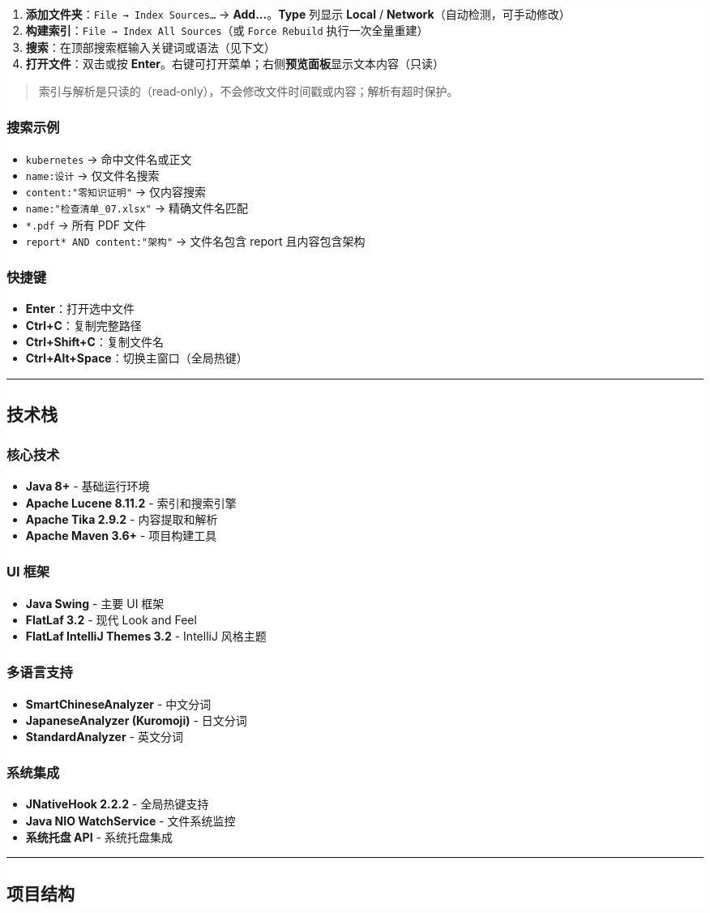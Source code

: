 1. **添加文件夹**：`File → Index Sources…` → **Add…**。**Type** 列显示 **Local** / **Network**（自动检测，可手动修改）
2. **构建索引**：`File → Index All Sources`（或 `Force Rebuild` 执行一次全量重建）
3. **搜索**：在顶部搜索框输入关键词或语法（见下文）
4. **打开文件**：双击或按 **Enter**。右键可打开菜单；右侧**预览面板**显示文本内容（只读）

> 索引与解析是只读的（read‑only），不会修改文件时间戳或内容；解析有超时保护。

### 搜索示例
- `kubernetes` → 命中文件名或正文
- `name:设计` → 仅文件名搜索
- `content:"零知识证明"` → 仅内容搜索
- `name:"检查清单_07.xlsx"` → 精确文件名匹配
- `*.pdf` → 所有 PDF 文件
- `report* AND content:"架构"` → 文件名包含 report 且内容包含架构

### 快捷键
- **Enter**：打开选中文件
- **Ctrl+C**：复制完整路径
- **Ctrl+Shift+C**：复制文件名
- **Ctrl+Alt+Space**：切换主窗口（全局热键）

--- 

## 技术栈

### 核心技术
- **Java 8+** - 基础运行环境
- **Apache Lucene 8.11.2** - 索引和搜索引擎
- **Apache Tika 2.9.2** - 内容提取和解析
- **Apache Maven 3.6+** - 项目构建工具

### UI 框架
- **Java Swing** - 主要 UI 框架
- **FlatLaf 3.2** - 现代 Look and Feel
- **FlatLaf IntelliJ Themes 3.2** - IntelliJ 风格主题

### 多语言支持
- **SmartChineseAnalyzer** - 中文分词
- **JapaneseAnalyzer (Kuromoji)** - 日文分词
- **StandardAnalyzer** - 英文分词

### 系统集成
- **JNativeHook 2.2.2** - 全局热键支持
- **Java NIO WatchService** - 文件系统监控
- **系统托盘 API** - 系统托盘集成

--- 

## 项目结构
